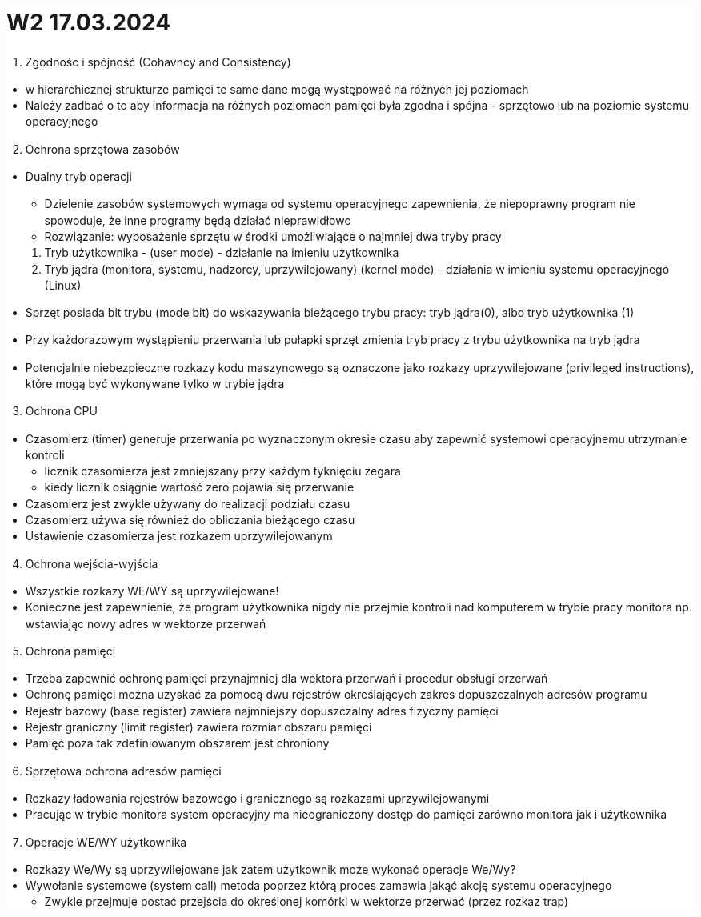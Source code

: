 W2 17.03.2024
===
1. Zgodnośc i spójność (Cohavncy and Consistency)
- w hierarchicznej strukturze pamięci te same dane mogą występować na różnych jej poziomach
- Należy zadbać o to aby informacja na różnych poziomach pamięci była zgodna i spójna - sprzętowo lub na poziomie systemu operacyjnego

2. Ochrona sprzętowa zasobów
- Dualny tryb operacji
    - Dzielenie zasobów systemowych wymaga od systemu operacyjnego zapewnienia, że niepoprawny program nie spowoduje, że inne programy będą działać nieprawidłowo
    - Rozwiązanie: wyposażenie sprzętu w środki umożliwiające o najmniej dwa tryby pracy 
    1. Tryb użytkownika - (user mode) - działanie na imieniu użytkownika
    2. Tryb jądra (monitora, systemu, nadzorcy, uprzywilejowany) (kernel mode) - działania w imieniu systemu operacyjnego (Linux)

- Sprzęt posiada bit trybu (mode bit) do wskazywania bieżącego trybu pracy: tryb jądra(0), albo tryb użytkownika (1)
- Przy każdorazowym wystąpieniu przerwania lub pułapki sprzęt zmienia tryb pracy z trybu użytkownika na tryb jądra
- Potencjalnie niebezpieczne rozkazy kodu maszynowego są oznaczone jako rozkazy uprzywilejowane (privileged instructions), które mogą być wykonywane tylko w trybie jądra

3. Ochrona CPU
- Czasomierz (timer) generuje przerwania po wyznaczonym okresie czasu aby zapewnić systemowi operacyjnemu utrzymanie kontroli
    - licznik czasomierza jest zmniejszany przy każdym tyknięciu zegara
    - kiedy licznik osiągnie wartość zero pojawia się przerwanie
- Czasomierz jest zwykle używany do realizacji podziału czasu
- Czasomierz używa się również do obliczania bieżącego czasu
- Ustawienie czasomierza jest rozkazem uprzywilejowanym

4. Ochrona wejścia-wyjścia
- Wszystkie rozkazy WE/WY są uprzywilejowane!
- Konieczne jest zapewnienie, że program użytkownika nigdy nie przejmie kontroli nad komputerem w trybie pracy monitora np. wstawiając nowy adres w wektorze przerwań

5. Ochrona pamięci
- Trzeba zapewnić ochronę pamięci przynajmniej dla wektora przerwań i procedur obsługi przerwań
- Ochronę pamięci można uzyskać za pomocą dwu rejestrów określających zakres dopuszczalnych adresów programu
- Rejestr bazowy (base register) zawiera najmniejszy dopuszczalny adres fizyczny pamięci
- Rejestr graniczny (limit register) zawiera rozmiar obszaru pamięci
- Pamięć poza tak zdefiniowanym obszarem jest chroniony

6. Sprzętowa ochrona adresów pamięci
- Rozkazy ładowania rejestrów bazowego i granicznego są rozkazami uprzywilejowanymi
- Pracując w trybie monitora system operacyjny ma nieograniczony dostęp do pamięci zarówno monitora  jak i użytkownika

7. Operacje WE/WY użytkownika
- Rozkazy We/Wy są uprzywilejowane jak zatem użytkownik może wykonać operacje We/Wy?
- Wywołanie systemowe (system call) metoda poprzez którą proces zamawia jakąć akcję systemu operacyjnego
    - Zwykle przejmuje postać przejścia do określonej komórki w wektorze przerwać (przez rozkaz trap)
